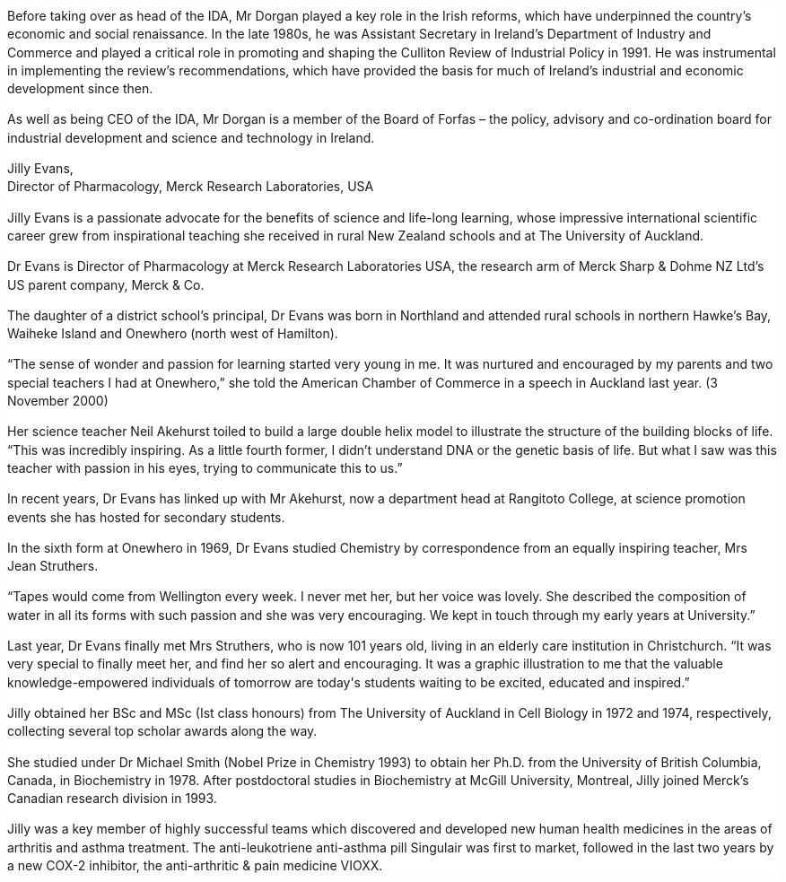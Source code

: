 Before taking over as head of the IDA, Mr Dorgan played a key role in the Irish reforms, which have underpinned the country’s economic and social renaissance. In the late 1980s, he was Assistant Secretary in Ireland’s Department of Industry and Commerce and played a critical role in promoting and shaping the Culliton Review of Industrial Policy in 1991. He was instrumental in implementing the review’s recommendations, which have provided the basis for much of Ireland’s industrial and economic development since then.

As well as being CEO of the IDA, Mr Dorgan is a member of the Board of Forfas – the policy, advisory and co-ordination board for industrial development and science and technology in Ireland.  

Jilly Evans,  
Director of Pharmacology, Merck Research Laboratories, USA

Jilly Evans is a passionate advocate for the benefits of science and life-long learning, whose impressive international scientific career grew from inspirational teaching she received in rural New Zealand schools and at The University of Auckland.

Dr Evans is Director of Pharmacology at Merck Research Laboratories USA, the research arm of Merck Sharp & Dohme NZ Ltd’s US parent company, Merck & Co.

The daughter of a district school’s principal, Dr Evans was born in Northland and attended rural schools in northern Hawke’s Bay, Waiheke Island and Onewhero (north west of Hamilton).

“The sense of wonder and passion for learning started very young in me. It was nurtured and encouraged by my parents and two special teachers I had at Onewhero,” she told the American Chamber of Commerce in a speech in Auckland last year. (3 November 2000)

Her science teacher Neil Akehurst toiled to build a large double helix model to illustrate the structure of the building blocks of life. “This was incredibly inspiring. As a little fourth former, I didn’t understand DNA or the genetic basis of life. But what I saw was this teacher with passion in his eyes, trying to communicate this to us.”

In recent years, Dr Evans has linked up with Mr Akehurst, now a department head at Rangitoto College, at science promotion events she has hosted for secondary students.

In the sixth form at Onewhero in 1969, Dr Evans studied Chemistry by correspondence from an equally inspiring teacher, Mrs Jean Struthers.

“Tapes would come from Wellington every week. I never met her, but her voice was lovely. She described the composition of water in all its forms with such passion and she was very encouraging. We kept in touch through my early years at University.”

Last year, Dr Evans finally met Mrs Struthers, who is now 101 years old, living in an elderly care institution in Christchurch. “It was very special to finally meet her, and find her so alert and encouraging. It was a graphic illustration to me that the valuable knowledge-empowered individuals of tomorrow are today's students waiting to be excited, educated and inspired.”

Jilly obtained her BSc and MSc (Ist class honours) from The University of Auckland in Cell Biology in 1972 and 1974, respectively, collecting several top scholar awards along the way.

She studied under Dr Michael Smith (Nobel Prize in Chemistry 1993) to obtain her Ph.D. from the University of British Columbia, Canada, in Biochemistry in 1978. After postdoctoral studies in Biochemistry at McGill University, Montreal, Jilly joined Merck’s Canadian research division in 1993.

Jilly was a key member of highly successful teams which discovered and developed new human health medicines in the areas of arthritis and asthma treatment. The anti-leukotriene anti-asthma pill Singulair was first to market, followed in the last two years by a new COX-2 inhibitor, the anti-arthritic & pain medicine VIOXX.
